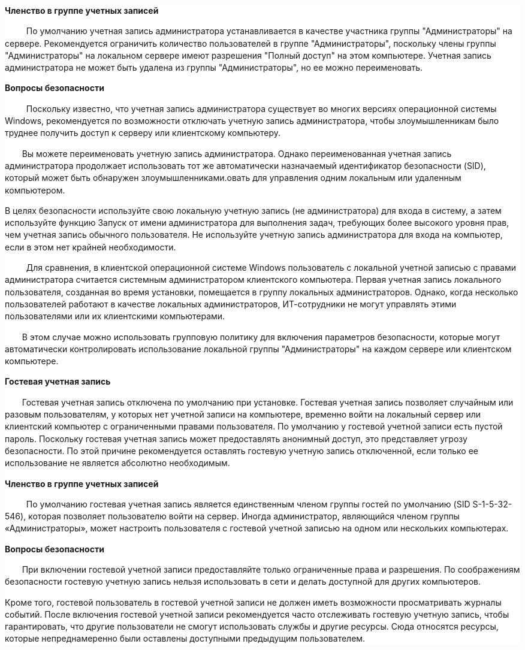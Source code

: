 **Членство в группе учетных записей**

`     `По умолчанию учетная запись администратора устанавливается в качестве участника группы "Администраторы" на сервере. Рекомендуется ограничить количество пользователей в группе "Администраторы", поскольку члены группы "Администраторы" на локальном сервере имеют разрешения "Полный доступ" на этом компьютере. Учетная запись администратора не может быть удалена из группы "Администраторы", но ее можно переименовать.

**Вопросы безопасности**

`     `Поскольку известно, что учетная запись администратора существует во многих версиях операционной системы Windows, рекомендуется по возможности отключать учетную запись администратора, чтобы злоумышленникам было труднее получить доступ к серверу или клиентскому компьютеру.

`    `Вы можете переименовать учетную запись администратора. Однако переименованная учетная запись администратора продолжает использовать тот же автоматически назначаемый идентификатор безопасности (SID), который может быть обнаружен злоумышленниками.овать для управления одним локальным или удаленным компьютером.

В целях безопасности используйте свою локальную учетную запись (не администратора) для входа в систему, а затем используйте функцию Запуск от имени администратора для выполнения задач, требующих более высокого уровня прав, чем учетная запись обычного пользователя. Не используйте учетную запись администратора для входа на компьютер, если в этом нет крайней необходимости.

`     `Для сравнения, в клиентской операционной системе Windows пользователь с локальной учетной записью с правами администратора считается системным администратором клиентского компьютера. Первая учетная запись локального пользователя, созданная во время установки, помещается в группу локальных администраторов. Однако, когда несколько пользователей работают в качестве локальных администраторов, ИТ-сотрудники не могут управлять этими пользователями или их клиентскими компьютерами.

`    `В этом случае можно использовать групповую политику для включения параметров безопасности, которые могут автоматически контролировать использование локальной группы "Администраторы" на каждом сервере или клиентском компьютере.

**Гостевая учетная запись**

`    `Гостевая учетная запись отключена по умолчанию при установке. Гостевая учетная запись позволяет случайным или разовым пользователям, у которых нет учетной записи на компьютере, временно войти на локальный сервер или клиентский компьютер с ограниченными правами пользователя. По умолчанию у гостевой учетной записи есть пустой пароль. Поскольку гостевая учетная запись может предоставлять анонимный доступ, это представляет угрозу безопасности. По этой причине рекомендуется оставлять гостевую учетную запись отключенной, если только ее использование не является абсолютно необходимым.

**Членство в группе учетных записей**

`     `По умолчанию гостевая учетная запись является единственным членом группы гостей по умолчанию (SID S-1-5-32-546), которая позволяет пользователю войти на сервер. Иногда администратор, являющийся членом группы «Администраторы», может настроить пользователя с гостевой учетной записью на одном или нескольких компьютерах.

**Вопросы безопасности**

`    `При включении гостевой учетной записи предоставляйте только ограниченные права и разрешения. По соображениям безопасности гостевую учетную запись нельзя использовать в сети и делать доступной для других компьютеров.

Кроме того, гостевой пользователь в гостевой учетной записи не должен иметь возможности просматривать журналы событий. После включения гостевой учетной записи рекомендуется часто отслеживать гостевую учетную запись, чтобы гарантировать, что другие пользователи не смогут использовать службы и другие ресурсы. Сюда относятся ресурсы, которые непреднамеренно были оставлены доступными предыдущим пользователем.
